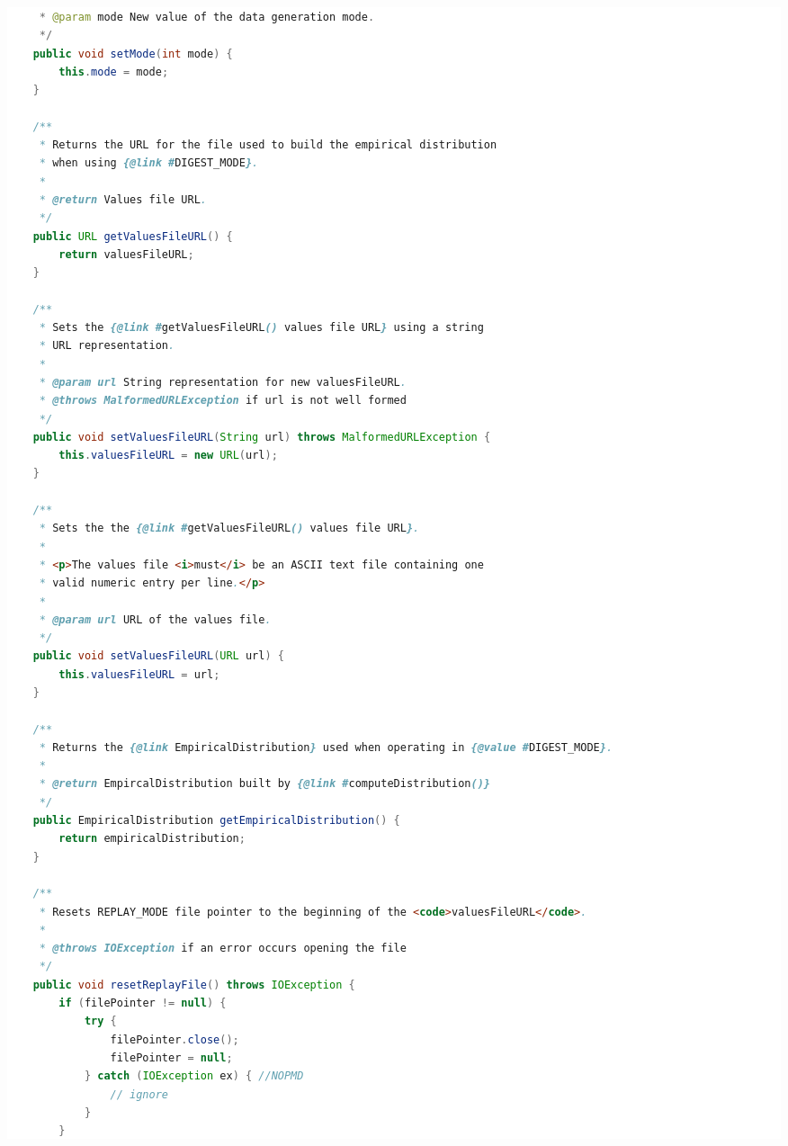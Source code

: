 ```java
     * @param mode New value of the data generation mode.
     */
    public void setMode(int mode) {
        this.mode = mode;
    }

    /**
     * Returns the URL for the file used to build the empirical distribution
     * when using {@link #DIGEST_MODE}.
     *
     * @return Values file URL.
     */
    public URL getValuesFileURL() {
        return valuesFileURL;
    }

    /**
     * Sets the {@link #getValuesFileURL() values file URL} using a string
     * URL representation.
     *
     * @param url String representation for new valuesFileURL.
     * @throws MalformedURLException if url is not well formed
     */
    public void setValuesFileURL(String url) throws MalformedURLException {
        this.valuesFileURL = new URL(url);
    }

    /**
     * Sets the the {@link #getValuesFileURL() values file URL}.
     *
     * <p>The values file <i>must</i> be an ASCII text file containing one
     * valid numeric entry per line.</p>
     *
     * @param url URL of the values file.
     */
    public void setValuesFileURL(URL url) {
        this.valuesFileURL = url;
    }

    /**
     * Returns the {@link EmpiricalDistribution} used when operating in {@value #DIGEST_MODE}.
     *
     * @return EmpircalDistribution built by {@link #computeDistribution()}
     */
    public EmpiricalDistribution getEmpiricalDistribution() {
        return empiricalDistribution;
    }

    /**
     * Resets REPLAY_MODE file pointer to the beginning of the <code>valuesFileURL</code>.
     *
     * @throws IOException if an error occurs opening the file
     */
    public void resetReplayFile() throws IOException {
        if (filePointer != null) {
            try {
                filePointer.close();
                filePointer = null;
            } catch (IOException ex) { //NOPMD
                // ignore
            }
        }
```